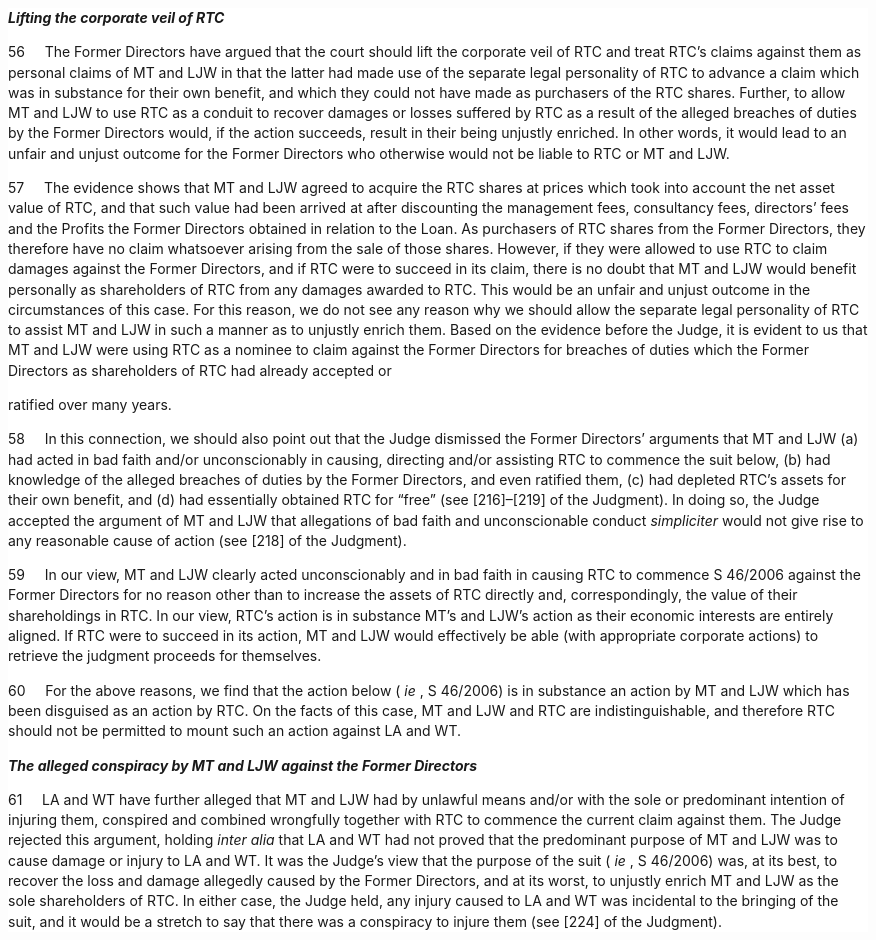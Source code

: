 **_Lifting the corporate veil of RTC_** 

56     The Former Directors have argued that the court should lift the corporate veil of RTC and treat RTC’s claims against them as personal claims of MT and LJW in that the latter had made use of the separate legal personality of RTC to advance a claim which was in substance for their own benefit, and which they could not have made as purchasers of the RTC shares. Further, to allow MT and LJW to use RTC as a conduit to recover damages or losses suffered by RTC as a result of the alleged breaches of duties by the Former Directors would, if the action succeeds, result in their being unjustly enriched. In other words, it would lead to an unfair and unjust outcome for the Former Directors who otherwise would not be liable to RTC or MT and LJW. 

57     The evidence shows that MT and LJW agreed to acquire the RTC shares at prices which took into account the net asset value of RTC, and that such value had been arrived at after discounting the management fees, consultancy fees, directors’ fees and the Profits the Former Directors obtained in relation to the Loan. As purchasers of RTC shares from the Former Directors, they therefore have no claim whatsoever arising from the sale of those shares. However, if they were allowed to use RTC to claim damages against the Former Directors, and if RTC were to succeed in its claim, there is no doubt that MT and LJW would benefit personally as shareholders of RTC from any damages awarded to RTC. This would be an unfair and unjust outcome in the circumstances of this case. For this reason, we do not see any reason why we should allow the separate legal personality of RTC to assist MT and LJW in such a manner as to unjustly enrich them. Based on the evidence before the Judge, it is evident to us that MT and LJW were using RTC as a nominee to claim against the Former Directors for breaches of duties which the Former Directors as shareholders of RTC had already accepted or 


ratified over many years. 

58     In this connection, we should also point out that the Judge dismissed the Former Directors’ arguments that MT and LJW (a) had acted in bad faith and/or unconscionably in causing, directing and/or assisting RTC to commence the suit below, (b) had knowledge of the alleged breaches of duties by the Former Directors, and even ratified them, (c) had depleted RTC’s assets for their own benefit, and (d) had essentially obtained RTC for “free” (see [216]–[219] of the Judgment). In doing so, the Judge accepted the argument of MT and LJW that allegations of bad faith and unconscionable conduct _simpliciter_ would not give rise to any reasonable cause of action (see [218] of the Judgment). 

59     In our view, MT and LJW clearly acted unconscionably and in bad faith in causing RTC to commence S 46/2006 against the Former Directors for no reason other than to increase the assets of RTC directly and, correspondingly, the value of their shareholdings in RTC. In our view, RTC’s action is in substance MT’s and LJW’s action as their economic interests are entirely aligned. If RTC were to succeed in its action, MT and LJW would effectively be able (with appropriate corporate actions) to retrieve the judgment proceeds for themselves. 

60     For the above reasons, we find that the action below ( _ie_ , S 46/2006) is in substance an action by MT and LJW which has been disguised as an action by RTC. On the facts of this case, MT and LJW and RTC are indistinguishable, and therefore RTC should not be permitted to mount such an action against LA and WT. 

**_The alleged conspiracy by MT and LJW against the Former Directors_** 

61     LA and WT have further alleged that MT and LJW had by unlawful means and/or with the sole or predominant intention of injuring them, conspired and combined wrongfully together with RTC to commence the current claim against them. The Judge rejected this argument, holding _inter alia_ that LA and WT had not proved that the predominant purpose of MT and LJW was to cause damage or injury to LA and WT. It was the Judge’s view that the purpose of the suit ( _ie_ , S 46/2006) was, at its best, to recover the loss and damage allegedly caused by the Former Directors, and at its worst, to unjustly enrich MT and LJW as the sole shareholders of RTC. In either case, the Judge held, any injury caused to LA and WT was incidental to the bringing of the suit, and it would be a stretch to say that there was a conspiracy to injure them (see [224] of the Judgment). 

